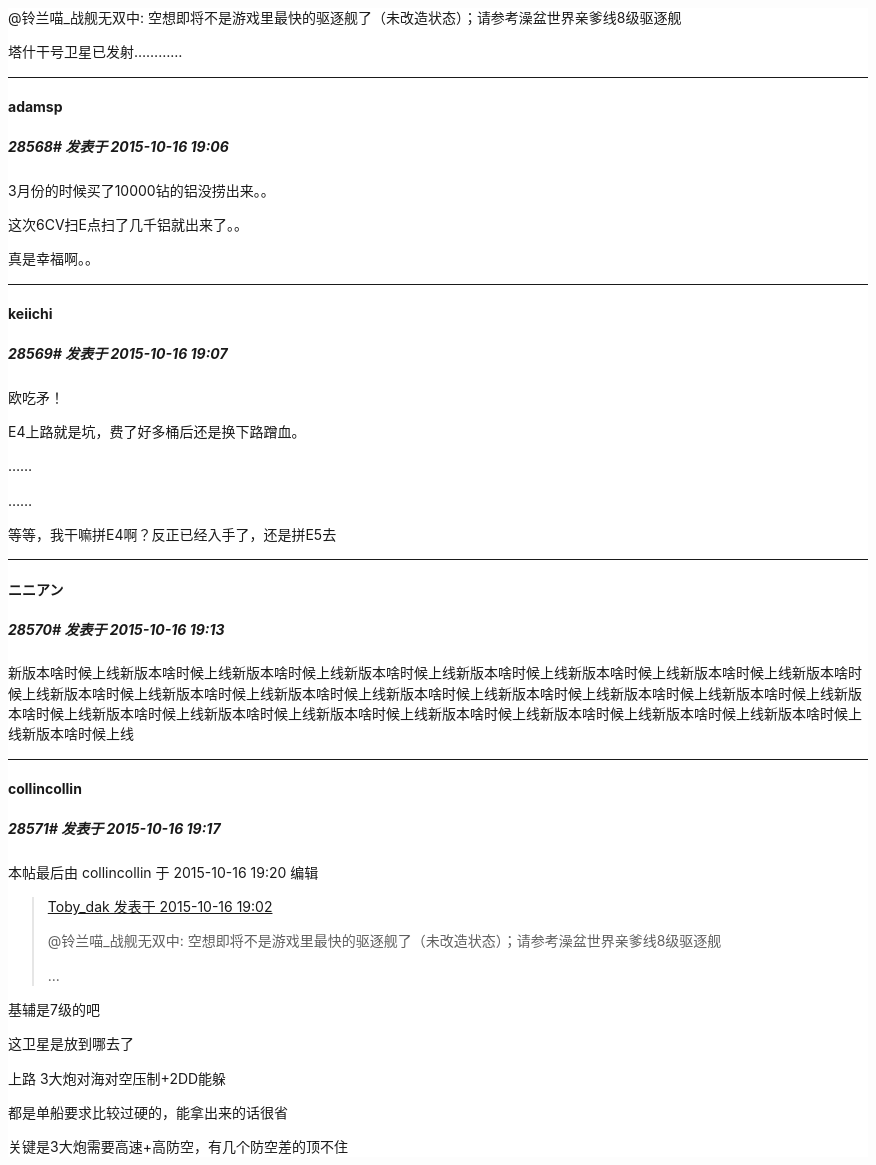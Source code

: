 @铃兰喵_战舰无双中: 空想即将不是游戏里最快的驱逐舰了（未改造状态）；请参考澡盆世界亲爹线8级驱逐舰 

塔什干号卫星已发射…………

*****

####  adamsp  
##### 28568#       发表于 2015-10-16 19:06

3月份的时候买了10000钻的铝没捞出来。。

这次6CV扫E点扫了几千铝就出来了。。

真是幸福啊。。

*****

####  keiichi  
##### 28569#       发表于 2015-10-16 19:07

欧吃矛！

E4上路就是坑，费了好多桶后还是换下路蹭血。

……

……

等等，我干嘛拼E4啊？反正已经入手了，还是拼E5去

*****

####  ニニアン  
##### 28570#       发表于 2015-10-16 19:13

新版本啥时候上线新版本啥时候上线新版本啥时候上线新版本啥时候上线新版本啥时候上线新版本啥时候上线新版本啥时候上线新版本啥时候上线新版本啥时候上线新版本啥时候上线新版本啥时候上线新版本啥时候上线新版本啥时候上线新版本啥时候上线新版本啥时候上线新版本啥时候上线新版本啥时候上线新版本啥时候上线新版本啥时候上线新版本啥时候上线新版本啥时候上线新版本啥时候上线新版本啥时候上线新版本啥时候上线

*****

####  collincollin  
##### 28571#       发表于 2015-10-16 19:17

 本帖最后由 collincollin 于 2015-10-16 19:20 编辑 
<blockquote><a href="httphttps://bbs.saraba1st.com/2b/forum.php?mod=redirect&amp;goto=findpost&amp;pid=30464849&amp;ptid=1065797" target="_blank">Toby_dak 发表于 2015-10-16 19:02</a>

@铃兰喵_战舰无双中: 空想即将不是游戏里最快的驱逐舰了（未改造状态）；请参考澡盆世界亲爹线8级驱逐舰 

 ...</blockquote>
基辅是7级的吧

这卫星是放到哪去了

上路 3大炮对海对空压制+2DD能躲

都是单船要求比较过硬的，能拿出来的话很省

关键是3大炮需要高速+高防空，有几个防空差的顶不住

